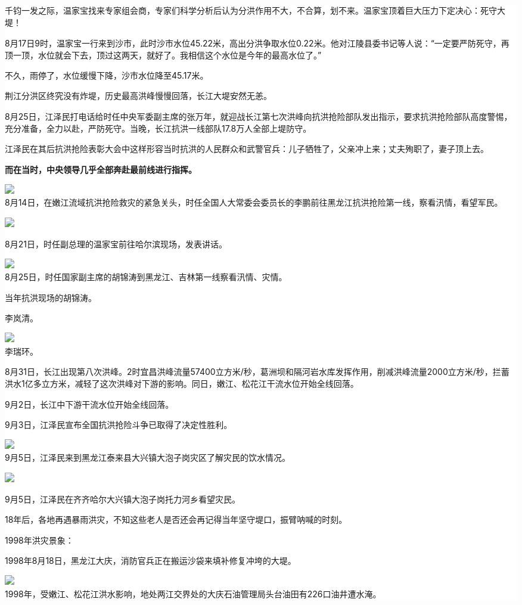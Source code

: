 
千钧一发之际，温家宝找来专家组会商，专家们科学分析后认为分洪作用不大，不合算，划不来。温家宝顶着巨大压力下定决心：死守大堤！

8月17日9时，温家宝一行来到沙市，此时沙市水位45.22米，高出分洪争取水位0.22米。他对江陵县委书记等人说：“一定要严防死守，再顶一顶，水位就会下去，顶过这两天，就好了。我相信这个水位是今年的最高水位了。”

不久，雨停了，水位缓慢下降，沙市水位降至45.17米。

荆江分洪区终究没有炸堤，历史最高洪峰慢慢回落，长江大堤安然无恙。

8月25日，江泽民打电话给时任中央军委副主席的张万年，就迎战长江第七次洪峰向抗洪抢险部队发出指示，要求抗洪抢险部队高度警惕，充分准备，全力以赴，严防死守。当晚，长江抗洪一线部队17.8万人全部上堤防守。

江泽民在其后抗洪抢险表彰大会中这样形容当时抗洪的人民群众和武警官兵：儿子牺牲了，父亲冲上来；丈夫殉职了，妻子顶上去。

**而在当时，中央领导几乎全部奔赴最前线进行指挥。**

![](https://images.weserv.nl/?url=http%3A//mmbiz.qpic.cn/mmbiz/DLklqoRR0esehbkibiaEEMyedDfEzjRrtpWOqSicd8bpIt5ticI8biaRkL5QZprpDLyG1BIvNkV6UFDuCFWiaoLjDGzQ/640%3Fwx_fmt%3Djpeg)  
8月14日，在嫩江流域抗洪抢险救灾的紧急关头，时任全国人大常委会委员长的李鹏前往黑龙江抗洪抢险第一线，察看汛情，看望军民。

![](https://images.weserv.nl/?url=http%3A//mmbiz.qpic.cn/mmbiz/DLklqoRR0esehbkibiaEEMyedDfEzjRrtpXsWicyRS5HW8LMHq1C2kbWjFHDyk4ev47ia1NeHWEUMot3yLdd386Orw/640%3Fwx_fmt%3Djpeg)  

8月21日，时任副总理的温家宝前往哈尔滨现场，发表讲话。

![](https://images.weserv.nl/?url=http%3A//mmbiz.qpic.cn/mmbiz/DLklqoRR0esehbkibiaEEMyedDfEzjRrtpz5bovmaqYt6FKdKRibljQMzNe3oG6X4ia73uJH3NOnsmKU6ND1XDJpKw/640%3Fwx_fmt%3Djpeg)  
8月25日，时任国家副主席的胡锦涛到黑龙江、吉林第一线察看汛情、灾情。

  
当年抗洪现场的胡锦涛。

  
李岚清。

![](https://images.weserv.nl/?url=http%3A//mmbiz.qpic.cn/mmbiz/DLklqoRR0esehbkibiaEEMyedDfEzjRrtpELQY6ntO2Decf6SyIjzeVoJQto4icbswB9YiaB4uFVHt9sicOQ1hdwjWA/640%3Fwx_fmt%3Djpeg)  
李瑞环。

8月31日，长江出现第八次洪峰。2时宜昌洪峰流量57400立方米/秒，葛洲坝和隔河岩水库发挥作用，削减洪峰流量2000立方米/秒，拦蓄洪水1亿多立方米，减轻了这次洪峰对下游的影响。同日，嫩江、松花江干流水位开始全线回落。

9月2日，长江中下游干流水位开始全线回落。

9月3日，江泽民宣布全国抗洪抢险斗争已取得了决定性胜利。

![](https://images.weserv.nl/?url=http%3A//mmbiz.qpic.cn/mmbiz/DLklqoRR0evqNlRbbUic7UJHPo20guXXEubDtbyU7koC7LicOgPpuFPowhFYVPeUyzmJrnadoPLMGWLD2A0MABOQ/640%3Fwx_fmt%3Djpeg)  
9月5日，江泽民来到黑龙江泰来县大兴镇大泡子岗灾区了解灾民的饮水情况。

![](https://images.weserv.nl/?url=http%3A//mmbiz.qpic.cn/mmbiz/DLklqoRR0evqNlRbbUic7UJHPo20guXXECATxOYzmgQFgfgPR6p7xxkERHHiasv43EWMjMy5ff3ia7ibj3viaAaSo9A/640%3Fwx_fmt%3Djpeg)  

9月5日，江泽民在齐齐哈尔大兴镇大泡子岗托力河乡看望灾民。

18年后，各地再遇暴雨洪灾，不知这些老人是否还会再记得当年坚守堤口，振臂呐喊的时刻。

1998年洪灾景象：

  
1998年8月18日，黑龙江大庆，消防官兵正在搬运沙袋来填补修复冲垮的大堤。

![](https://images.weserv.nl/?url=http%3A//mmbiz.qpic.cn/mmbiz/DLklqoRR0evqNlRbbUic7UJHPo20guXXEw7uTQCQiblamj8dDXFleib8YNibOV4Rzum9wfhDObD6390fx5Ozt4g1GQ/640%3Fwx_fmt%3Djpeg)  
1998年，受嫩江、松花江洪水影响，地处两江交界处的大庆石油管理局头台油田有226口油井遭水淹。
